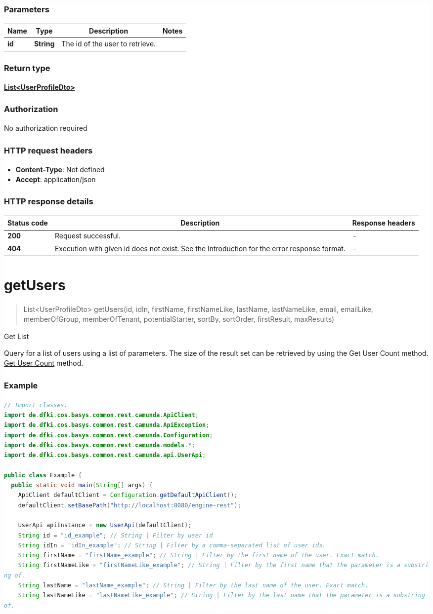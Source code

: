 ### Parameters

Name | Type | Description  | Notes
------------- | ------------- | ------------- | -------------
 **id** | **String**| The id of the user to retrieve. |

### Return type

[**List&lt;UserProfileDto&gt;**](UserProfileDto.md)

### Authorization

No authorization required

### HTTP request headers

 - **Content-Type**: Not defined
 - **Accept**: application/json

### HTTP response details
| Status code | Description | Response headers |
|-------------|-------------|------------------|
**200** | Request successful. |  -  |
**404** | Execution with given id does not exist. See the [Introduction](https://docs.camunda.org/manual/7.14/reference/rest/overview/#error-handling) for the error response format. |  -  |

<a name="getUsers"></a>
# **getUsers**
> List&lt;UserProfileDto&gt; getUsers(id, idIn, firstName, firstNameLike, lastName, lastNameLike, email, emailLike, memberOfGroup, memberOfTenant, potentialStarter, sortBy, sortOrder, firstResult, maxResults)

Get List

Query for a list of users using a list of parameters. The size of the result set can be retrieved by using the Get User Count method. [Get User Count](https://docs.camunda.org/manual/7.14/reference/rest/user/get-query-count/) method.

### Example
```java
// Import classes:
import de.dfki.cos.basys.common.rest.camunda.ApiClient;
import de.dfki.cos.basys.common.rest.camunda.ApiException;
import de.dfki.cos.basys.common.rest.camunda.Configuration;
import de.dfki.cos.basys.common.rest.camunda.models.*;
import de.dfki.cos.basys.common.rest.camunda.api.UserApi;

public class Example {
  public static void main(String[] args) {
    ApiClient defaultClient = Configuration.getDefaultApiClient();
    defaultClient.setBasePath("http://localhost:8080/engine-rest");

    UserApi apiInstance = new UserApi(defaultClient);
    String id = "id_example"; // String | Filter by user id
    String idIn = "idIn_example"; // String | Filter by a comma-separated list of user ids.
    String firstName = "firstName_example"; // String | Filter by the first name of the user. Exact match.
    String firstNameLike = "firstNameLike_example"; // String | Filter by the first name that the parameter is a substring of.
    String lastName = "lastName_example"; // String | Filter by the last name of the user. Exact match.
    String lastNameLike = "lastNameLike_example"; // String | Filter by the last name that the parameter is a substring of.
```